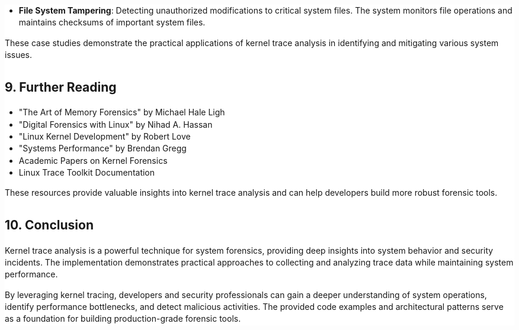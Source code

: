 - **File System Tampering**: Detecting unauthorized modifications to critical system files. The system monitors file operations and maintains checksums of important system files.

These case studies demonstrate the practical applications of kernel trace analysis in identifying and mitigating various system issues.

## 9. Further Reading

- "The Art of Memory Forensics" by Michael Hale Ligh
- "Digital Forensics with Linux" by Nihad A. Hassan
- "Linux Kernel Development" by Robert Love
- "Systems Performance" by Brendan Gregg
- Academic Papers on Kernel Forensics
- Linux Trace Toolkit Documentation

These resources provide valuable insights into kernel trace analysis and can help developers build more robust forensic tools.

## 10. Conclusion

Kernel trace analysis is a powerful technique for system forensics, providing deep insights into system behavior and security incidents. The implementation demonstrates practical approaches to collecting and analyzing trace data while maintaining system performance.

By leveraging kernel tracing, developers and security professionals can gain a deeper understanding of system operations, identify performance bottlenecks, and detect malicious activities. The provided code examples and architectural patterns serve as a foundation for building production-grade forensic tools.
